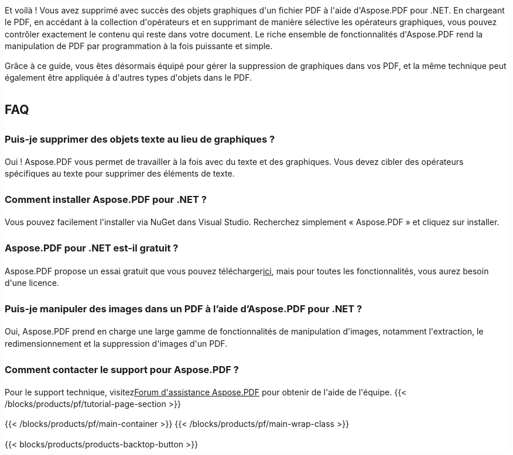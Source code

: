 Et voilà ! Vous avez supprimé avec succès des objets graphiques d'un fichier PDF à l'aide d'Aspose.PDF pour .NET. En chargeant le PDF, en accédant à la collection d'opérateurs et en supprimant de manière sélective les opérateurs graphiques, vous pouvez contrôler exactement le contenu qui reste dans votre document. Le riche ensemble de fonctionnalités d'Aspose.PDF rend la manipulation de PDF par programmation à la fois puissante et simple.

Grâce à ce guide, vous êtes désormais équipé pour gérer la suppression de graphiques dans vos PDF, et la même technique peut également être appliquée à d'autres types d'objets dans le PDF.

## FAQ

### Puis-je supprimer des objets texte au lieu de graphiques ?

Oui ! Aspose.PDF vous permet de travailler à la fois avec du texte et des graphiques. Vous devez cibler des opérateurs spécifiques au texte pour supprimer des éléments de texte.

### Comment installer Aspose.PDF pour .NET ?

Vous pouvez facilement l'installer via NuGet dans Visual Studio. Recherchez simplement « Aspose.PDF » et cliquez sur installer.

### Aspose.PDF pour .NET est-il gratuit ?

 Aspose.PDF propose un essai gratuit que vous pouvez télécharger[ici](https://releases.aspose.com/), mais pour toutes les fonctionnalités, vous aurez besoin d'une licence.

### Puis-je manipuler des images dans un PDF à l’aide d’Aspose.PDF pour .NET ?

Oui, Aspose.PDF prend en charge une large gamme de fonctionnalités de manipulation d'images, notamment l'extraction, le redimensionnement et la suppression d'images d'un PDF.

### Comment contacter le support pour Aspose.PDF ?

 Pour le support technique, visitez[Forum d'assistance Aspose.PDF](https://forum.aspose.com/c/pdf/10) pour obtenir de l'aide de l'équipe.
{{< /blocks/products/pf/tutorial-page-section >}}

{{< /blocks/products/pf/main-container >}}
{{< /blocks/products/pf/main-wrap-class >}}

{{< blocks/products/products-backtop-button >}}
